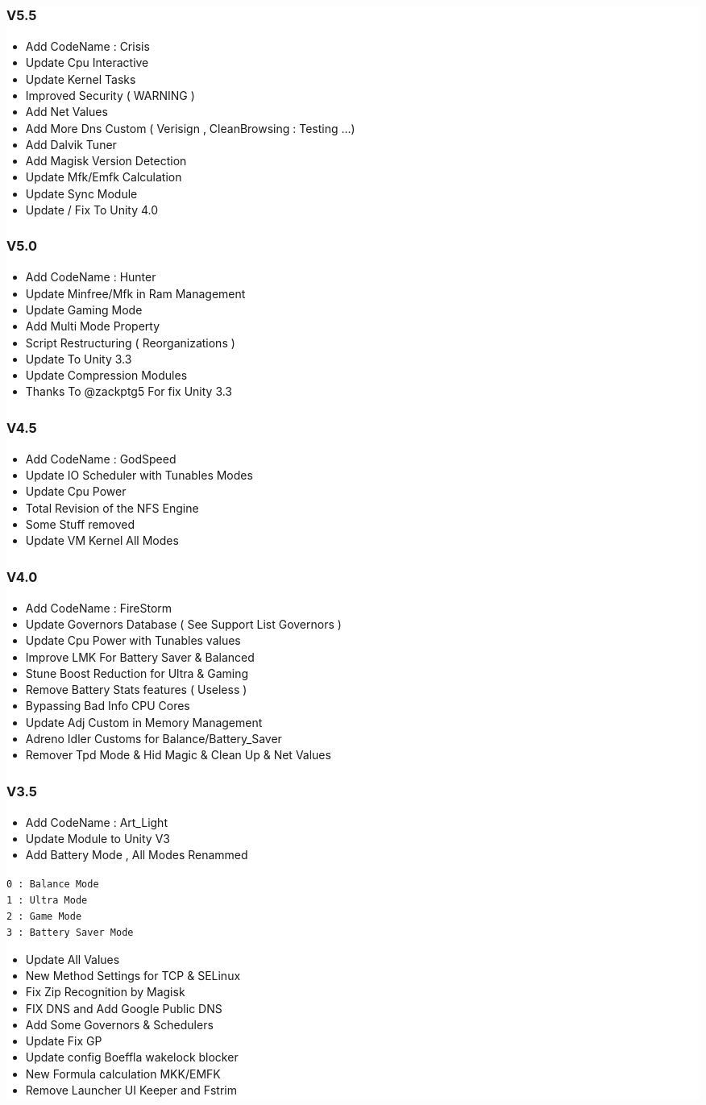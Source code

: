 ### V5.5
- Add CodeName : Crisis
- Update Cpu Interactive
- Update Kernel Tasks
- Improved Security ( WARNING )
- Add Net Values
- Add More Dns Custom ( Verisign , CleanBrowsing : Testing ...)
- Add Dalvik Tuner
- Add Magisk Version Detection
- Update Mfk/Emfk Calculation
- Update Sync Module
- Update / Fix To Unity 4.0

### V5.0
- Add CodeName : Hunter
- Update Minfree/Mfk in Ram Management
- Update Gaming Mode
- Add Multi Mode Property
- Script Restructuring ( Reorganizations )
- Update To Unity 3.3
- Update Compression Modules
- Thanks To @zackptg5 For fix Unity 3.3

### V4.5
- Add CodeName : GodSpeed
- Update IO Scheduler with Tunables Modes
- Update Cpu Power
- Total Revision of the NFS Engine
- Some Stuff removed
- Update VM Kernel All Modes

### V4.0
- Add CodeName : FireStorm
- Update Governors Database ( See Support List Governors )
- Update Cpu Power with Tunables values
- Improve LMK For Battery Saver & Balanced
- Stune Boost Reduction for Ultra & Gaming
- Remove Battery Stats features ( Useless ) 
- Bypassing Bad Info CPU Cores
- Update Adj Custom in Memory Management
- Adreno Idler Customs for Balance/Battery_Saver
- Remover Tpd Mode & Hid Magic & Clean Up & Net Values

### V3.5
- Add CodeName : Art_Light
- Update Module to Unity V3
- Add Battery Mode , All Modes Renammed
```
0 : Balance Mode
1 : Ultra Mode
2 : Game Mode
3 : Battery Saver Mode
```
- Update All Values
- New Method Settings for TCP & SELinux
- Fix Zip Recognition by Magisk
- FIX DNS and Add Google Public DNS
- Add Some Governors & Schedulers
- Update Fix GP
- Update config Boeffla wakelock blocker
- New Formula calculation MKK/EMFK
- Remove Launcher UI Keeper and Fstrim